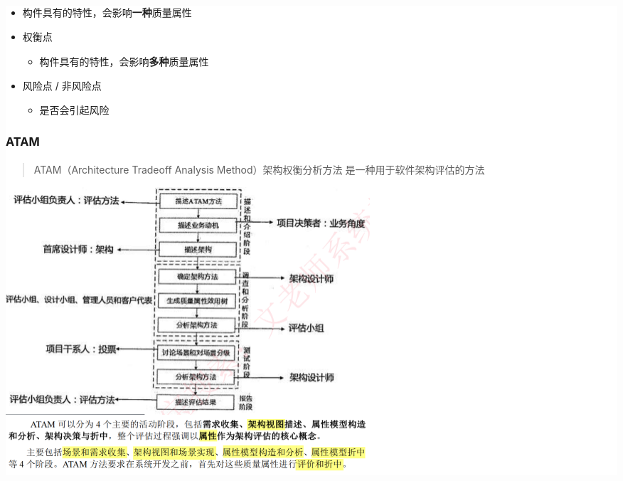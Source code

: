   - 构件具有的特性，会影响**一种**质量属性

- 权衡点

  - 构件具有的特性，会影响**多种**质量属性

- 风险点 / 非风险点

  - 是否会引起风险

  

### ATAM

> ATAM（Architecture Tradeoff Analysis Method）架构权衡分析方法 是一种用于软件架构评估的方法

<img src="./img/image-20240822191044348.png" alt="image-20240822191044348" style="zoom:50%;" />

<img src="./img/image-20240826175823541.png" alt="image-20240826175823541" style="zoom:50%;" />

<img src="./img/image-20240826180608569.png" alt="image-20240826180608569" style="zoom:50%;" />
